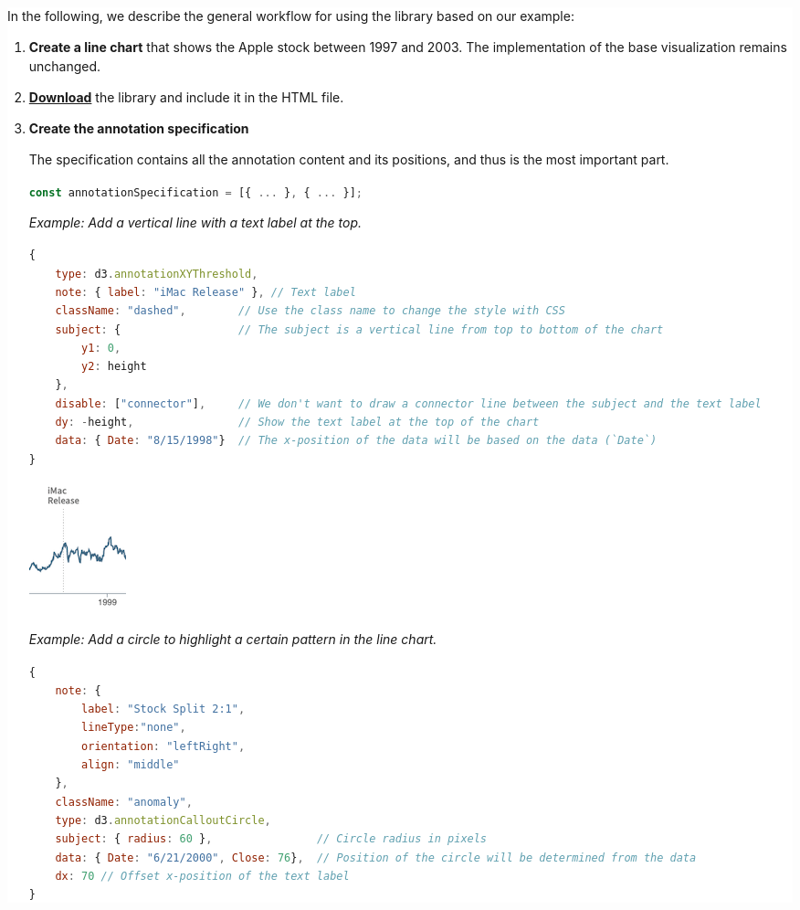 In the following, we describe the general workflow for using the library based on our example:

1. **Create a line chart** that shows the Apple stock between 1997 and 2003. The implementation of the base visualization remains unchanged.

2. [**Download**](https://github.com/susielu/d3-annotation/blob/master/d3-annotation.min.js) the library and include it in the HTML file.

3. **Create the annotation specification**

	The specification contains all the annotation content and its positions, and thus is the most important part.

	```js
	const annotationSpecification = [{ ... }, { ... }];
	```


	*Example: Add a vertical line with a text label at the top.*

	```js
	{
		type: d3.annotationXYThreshold,
		note: { label: "iMac Release" }, // Text label
		className: "dashed",		// Use the class name to change the style with CSS
		subject: {					// The subject is a vertical line from top to bottom of the chart
			y1: 0,
			y2: height
		},
		disable: ["connector"],		// We don't want to draw a connector line between the subject and the text label
		dy: -height, 				// Show the text label at the top of the chart
		data: { Date: "8/15/1998"}	// The x-position of the data will be based on the data (`Date`)
	}
	```

	![Line Annotation](images/line-annotation.png?raw=true "Line Annotation")


	*Example: Add a circle to highlight a certain pattern in the line chart.*

	```js
	{
		note: {
			label: "Stock Split 2:1",
			lineType:"none",
			orientation: "leftRight",
			align: "middle"
		},
		className: "anomaly",
		type: d3.annotationCalloutCircle,
		subject: { radius: 60 },				// Circle radius in pixels
		data: { Date: "6/21/2000", Close: 76},	// Position of the circle will be determined from the data
		dx: 70 // Offset x-position of the text label
	}
	```
